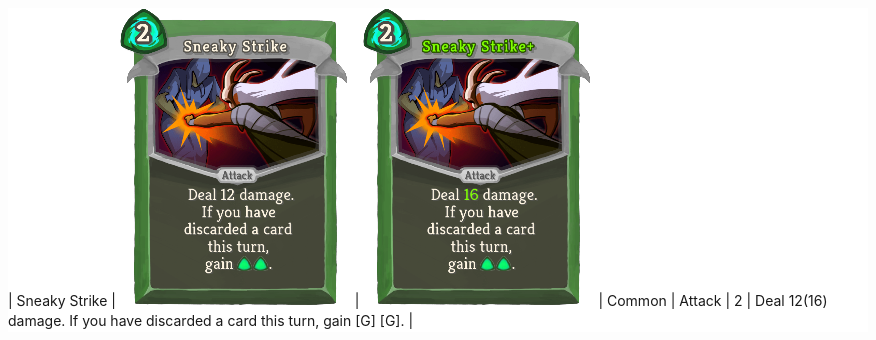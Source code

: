 | Sneaky Strike | ![](small-card-images/SneakyStrike.png) | ![](small-card-images/SneakyStrikePlus.png) | Common | Attack | 2 | Deal 12(16) damage. If you have discarded a card this turn, gain [G] [G]. |